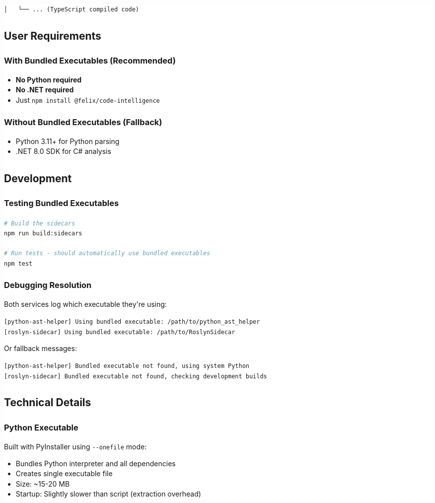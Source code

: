 ```
│   └── ... (TypeScript compiled code)
```

## User Requirements

### With Bundled Executables (Recommended)
- **No Python required**
- **No .NET required**
- Just `npm install @felix/code-intelligence`

### Without Bundled Executables (Fallback)
- Python 3.11+ for Python parsing
- .NET 8.0 SDK for C# analysis

## Development

### Testing Bundled Executables

```bash
# Build the sidecars
npm run build:sidecars

# Run tests - should automatically use bundled executables
npm test
```

### Debugging Resolution

Both services log which executable they're using:

```
[python-ast-helper] Using bundled executable: /path/to/python_ast_helper
[roslyn-sidecar] Using bundled executable: /path/to/RoslynSidecar
```

Or fallback messages:

```
[python-ast-helper] Bundled executable not found, using system Python
[roslyn-sidecar] Bundled executable not found, checking development builds
```

## Technical Details

### Python Executable

Built with PyInstaller using `--onefile` mode:
- Bundles Python interpreter and all dependencies
- Creates single executable file
- Size: ~15-20 MB
- Startup: Slightly slower than script (extraction overhead)
